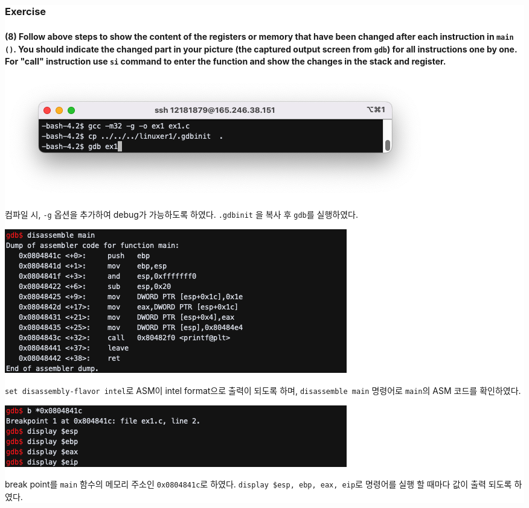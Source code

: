 ### Exercise

#### (8) Follow above steps to show the content of the registers or memory that have been changed after each instruction in `main()`. You should indicate the changed part in your picture (the captured output screen from `gdb`) for all instructions one by one. For "call" instruction use `si` command to enter the function and show the changes in the stack and register.

![](img/8-1.png)

컴파일 시, `-g` 옵션을 추가하여 debug가 가능하도록 하였다.
`.gdbinit` 을 복사 후 `gdb`를 실행하였다.

![](img/8-2.png)

`set disassembly-flavor intel`로 ASM이 intel format으로 출력이 되도록 하며, `disassemble main` 명령어로 `main`의 ASM 코드를 확인하였다.

![](img/8-3.png)

break point를 `main` 함수의 메모리 주소인 `0x0804841c`로 하였다.
`display $esp, ebp, eax, eip`로 명령어를 실행 할 때마다 값이 출력 되도록 하였다.
